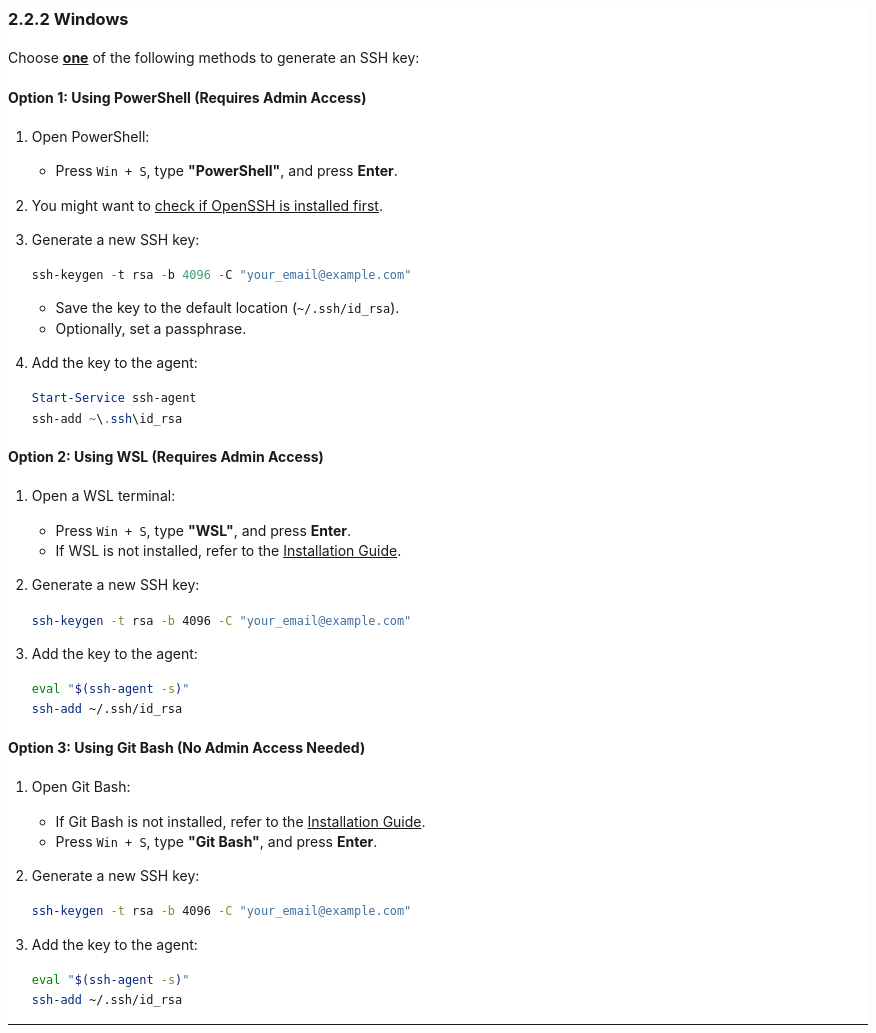 
### **2.2.2 Windows**

Choose <u>**one**</u> of the following methods to generate an SSH key:

#### **Option 1: Using PowerShell (Requires Admin Access)**
1. Open PowerShell:
   - Press `Win + S`, type **"PowerShell"**, and press **Enter**.

2. You might want to [check if OpenSSH is installed first](utils/Windows_SSH_Setup.md#1-openssh).

3. Generate a new SSH key:
   ```powershell
   ssh-keygen -t rsa -b 4096 -C "your_email@example.com"
   ```
   - Save the key to the default location (`~/.ssh/id_rsa`).
   - Optionally, set a passphrase.

4. Add the key to the agent:
   ```powershell
   Start-Service ssh-agent
   ssh-add ~\.ssh\id_rsa
   ```

#### **Option 2: Using WSL (Requires Admin Access)**
1. Open a WSL terminal:
   - Press `Win + S`, type **"WSL"**, and press **Enter**.
   - If WSL is not installed, refer to the [Installation Guide](utils/Windows_SSH_Setup.md#2-wsl).

2. Generate a new SSH key:
   ```bash
   ssh-keygen -t rsa -b 4096 -C "your_email@example.com"
   ```
3. Add the key to the agent:
   ```bash
   eval "$(ssh-agent -s)"
   ssh-add ~/.ssh/id_rsa
   ```

#### **Option 3: Using Git Bash (No Admin Access Needed)**
1. Open Git Bash:
   - If Git Bash is not installed, refer to the [Installation Guide](utils/Windows_SSH_Setup.md#3-git-bash).
   - Press `Win + S`, type **"Git Bash"**, and press **Enter**.

2. Generate a new SSH key:
   ```bash
   ssh-keygen -t rsa -b 4096 -C "your_email@example.com"
   ```
3. Add the key to the agent:
   ```bash
   eval "$(ssh-agent -s)"
   ssh-add ~/.ssh/id_rsa
   ```

---
